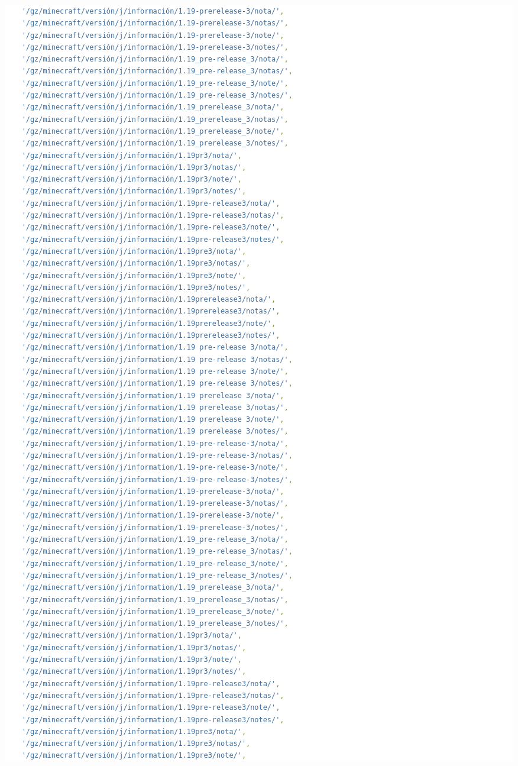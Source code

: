 ```yaml
    '/gz/minecraft/versión/j/información/1.19-prerelease-3/nota/',
    '/gz/minecraft/versión/j/información/1.19-prerelease-3/notas/',
    '/gz/minecraft/versión/j/información/1.19-prerelease-3/note/',
    '/gz/minecraft/versión/j/información/1.19-prerelease-3/notes/',
    '/gz/minecraft/versión/j/información/1.19_pre-release_3/nota/',
    '/gz/minecraft/versión/j/información/1.19_pre-release_3/notas/',
    '/gz/minecraft/versión/j/información/1.19_pre-release_3/note/',
    '/gz/minecraft/versión/j/información/1.19_pre-release_3/notes/',
    '/gz/minecraft/versión/j/información/1.19_prerelease_3/nota/',
    '/gz/minecraft/versión/j/información/1.19_prerelease_3/notas/',
    '/gz/minecraft/versión/j/información/1.19_prerelease_3/note/',
    '/gz/minecraft/versión/j/información/1.19_prerelease_3/notes/',
    '/gz/minecraft/versión/j/información/1.19pr3/nota/',
    '/gz/minecraft/versión/j/información/1.19pr3/notas/',
    '/gz/minecraft/versión/j/información/1.19pr3/note/',
    '/gz/minecraft/versión/j/información/1.19pr3/notes/',
    '/gz/minecraft/versión/j/información/1.19pre-release3/nota/',
    '/gz/minecraft/versión/j/información/1.19pre-release3/notas/',
    '/gz/minecraft/versión/j/información/1.19pre-release3/note/',
    '/gz/minecraft/versión/j/información/1.19pre-release3/notes/',
    '/gz/minecraft/versión/j/información/1.19pre3/nota/',
    '/gz/minecraft/versión/j/información/1.19pre3/notas/',
    '/gz/minecraft/versión/j/información/1.19pre3/note/',
    '/gz/minecraft/versión/j/información/1.19pre3/notes/',
    '/gz/minecraft/versión/j/información/1.19prerelease3/nota/',
    '/gz/minecraft/versión/j/información/1.19prerelease3/notas/',
    '/gz/minecraft/versión/j/información/1.19prerelease3/note/',
    '/gz/minecraft/versión/j/información/1.19prerelease3/notes/',
    '/gz/minecraft/versión/j/information/1.19 pre-release 3/nota/',
    '/gz/minecraft/versión/j/information/1.19 pre-release 3/notas/',
    '/gz/minecraft/versión/j/information/1.19 pre-release 3/note/',
    '/gz/minecraft/versión/j/information/1.19 pre-release 3/notes/',
    '/gz/minecraft/versión/j/information/1.19 prerelease 3/nota/',
    '/gz/minecraft/versión/j/information/1.19 prerelease 3/notas/',
    '/gz/minecraft/versión/j/information/1.19 prerelease 3/note/',
    '/gz/minecraft/versión/j/information/1.19 prerelease 3/notes/',
    '/gz/minecraft/versión/j/information/1.19-pre-release-3/nota/',
    '/gz/minecraft/versión/j/information/1.19-pre-release-3/notas/',
    '/gz/minecraft/versión/j/information/1.19-pre-release-3/note/',
    '/gz/minecraft/versión/j/information/1.19-pre-release-3/notes/',
    '/gz/minecraft/versión/j/information/1.19-prerelease-3/nota/',
    '/gz/minecraft/versión/j/information/1.19-prerelease-3/notas/',
    '/gz/minecraft/versión/j/information/1.19-prerelease-3/note/',
    '/gz/minecraft/versión/j/information/1.19-prerelease-3/notes/',
    '/gz/minecraft/versión/j/information/1.19_pre-release_3/nota/',
    '/gz/minecraft/versión/j/information/1.19_pre-release_3/notas/',
    '/gz/minecraft/versión/j/information/1.19_pre-release_3/note/',
    '/gz/minecraft/versión/j/information/1.19_pre-release_3/notes/',
    '/gz/minecraft/versión/j/information/1.19_prerelease_3/nota/',
    '/gz/minecraft/versión/j/information/1.19_prerelease_3/notas/',
    '/gz/minecraft/versión/j/information/1.19_prerelease_3/note/',
    '/gz/minecraft/versión/j/information/1.19_prerelease_3/notes/',
    '/gz/minecraft/versión/j/information/1.19pr3/nota/',
    '/gz/minecraft/versión/j/information/1.19pr3/notas/',
    '/gz/minecraft/versión/j/information/1.19pr3/note/',
    '/gz/minecraft/versión/j/information/1.19pr3/notes/',
    '/gz/minecraft/versión/j/information/1.19pre-release3/nota/',
    '/gz/minecraft/versión/j/information/1.19pre-release3/notas/',
    '/gz/minecraft/versión/j/information/1.19pre-release3/note/',
    '/gz/minecraft/versión/j/information/1.19pre-release3/notes/',
    '/gz/minecraft/versión/j/information/1.19pre3/nota/',
    '/gz/minecraft/versión/j/information/1.19pre3/notas/',
    '/gz/minecraft/versión/j/information/1.19pre3/note/',
```